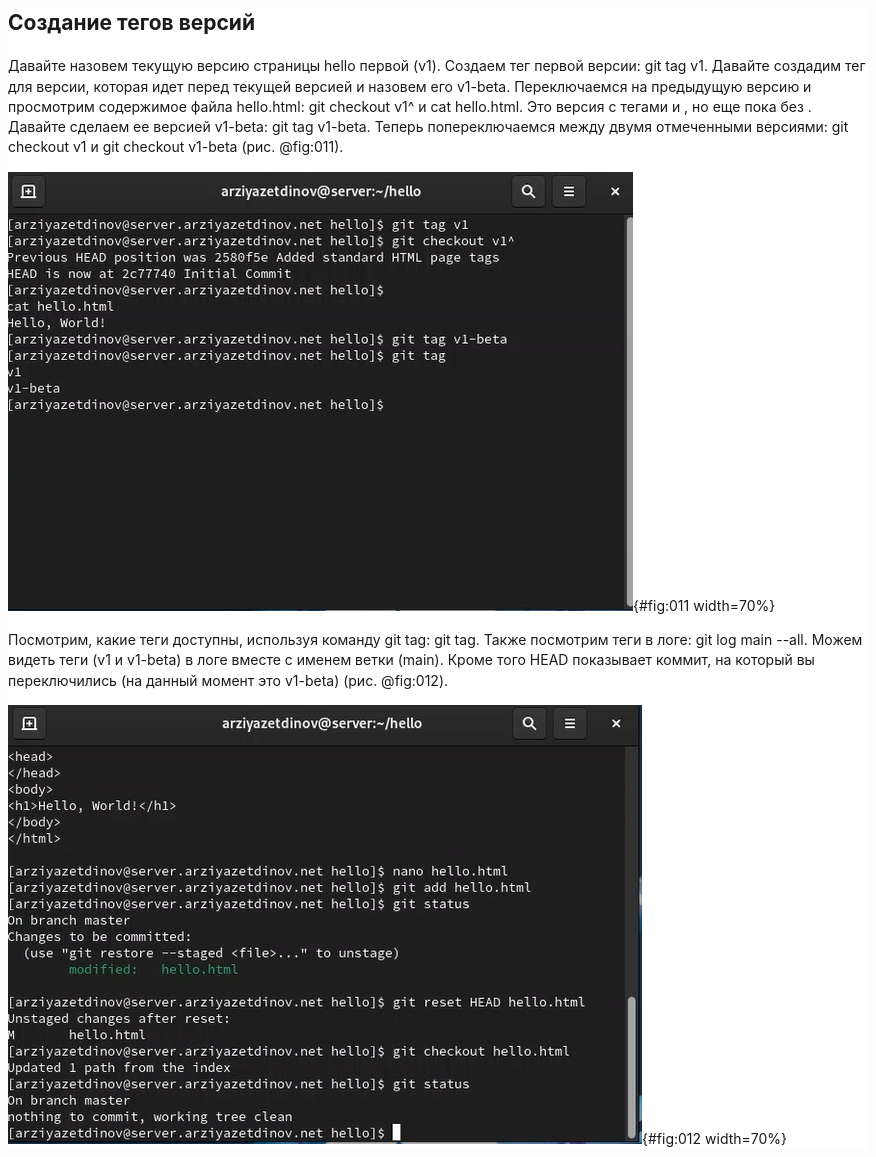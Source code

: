 ## Создание тегов версий

Давайте назовем текущую версию страницы hello первой (v1). Создаем тег первой версии: git tag v1. Давайте создадим тег для версии, которая идет перед текущей версией и назовем его v1-beta. Переключаемся на предыдущую версию и просмотрим содержимое файла hello.html: git checkout v1^ и cat hello.html. Это версия c тегами <html> и <body>, но еще пока без <head>. Давайте сделаем ее версией v1-beta: git tag v1-beta. Теперь попереключаемся между двумя отмеченными версиями: git checkout v1 и git checkout v1-beta (рис. @fig:011).

![Создание тегов версий, переключение между ними](image/11.png){#fig:011 width=70%}

Посмотрим, какие теги доступны, используя команду git tag: git tag. Также посмотрим теги в логе: git log main --all. Можем видеть теги (v1 и v1-beta) в логе вместе с именем ветки (main). Кроме того HEAD показывает коммит, на который вы переключились (на данный момент это v1-beta) (рис. @fig:012).

![Доступные теги](image/12.png){#fig:012 width=70%}
